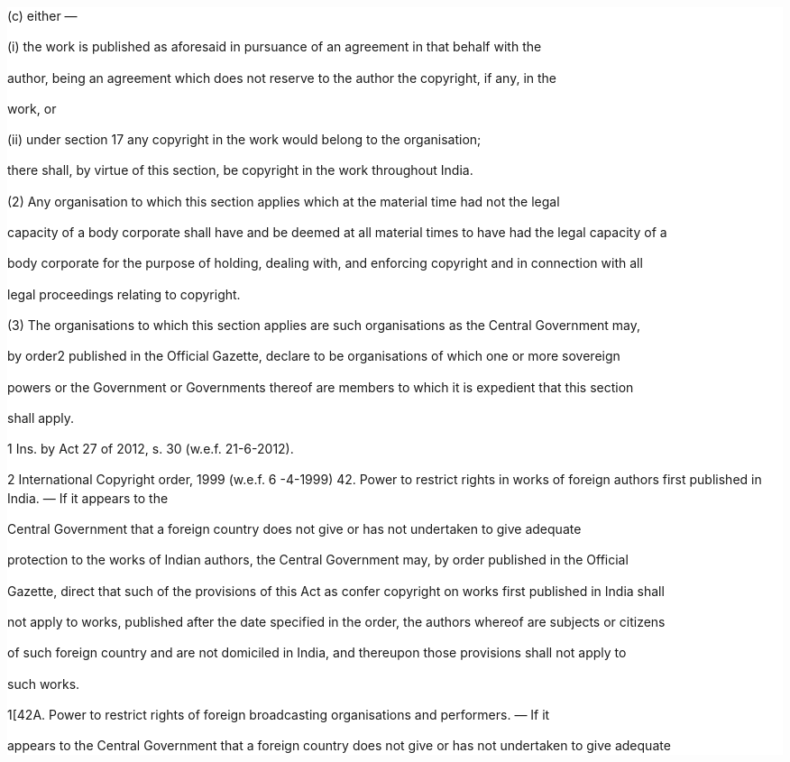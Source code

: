 (c) either — 

(i) the work is published as aforesaid in pursuance of an agreement in that behalf with the 

author, being an agreement which does not reserve to the author the copyright, if any, in the 

work, or  

(ii) under section 17 any copyright in the work would belong to the organisation;  

 there shall, by virtue  of this section,  be copyright  in the work  throughout  India.  

(2) Any organisation  to which  this section  applies  which  at the material  time had not the legal  

capacity  of a body  corporate  shall have  and be deemed  at all material  times  to have had the legal  capacity  of a 

body  corporate  for the purpose  of holding,  dealing  with,  and enforcing  copyright  and in connection  with all 

legal  proceedings  relating  to copyright.  

(3) The organisations  to which  this section  applies  are such organisations  as the Central  Government  may,  

by order2 published  in the Official  Gazette,  declare  to be organisations  of which  one or more  sovereign  

powers  or the Government  or Governments  thereof  are members  to which  it is expedient  that this section  

shall apply.  

                                                      

1 Ins. by Act 27 of 2012,  s. 30 (w.e.f.  21-6-2012).  

2 International Copyright order, 1999 (w.e.f. 6 -4-1999)  42. Power  to restrict  rights  in works  of foreign  authors  first published  in India. — If it appears  to the 

Central  Government  that a foreign  country  does not give or has not undertaken  to give adequate  

protection  to the works  of Indian  authors,  the Central  Government  may,  by order  published  in the Official  

Gazette,  direct  that such of the provisions  of this Act as confer  copyright  on works  first published  in India  shall 

not apply  to works,  published  after the date specified  in the order,  the authors  whereof  are subjects  or citizens  

of such foreign  country  and are not domiciled  in India,  and thereupon  those  provisions  shall not apply  to 

such works.  

1[42A.  Power  to restrict  rights  of foreign  broadcasting  organisations  and performers. — If it 

appears to the Central Government that a foreign country does not give or has not undertaken to give adequate 
